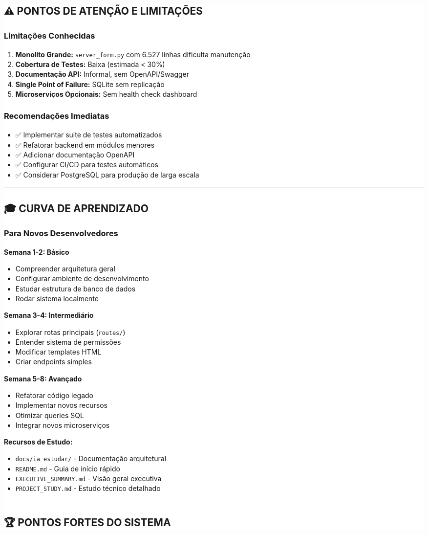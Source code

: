 
## ⚠️ PONTOS DE ATENÇÃO E LIMITAÇÕES

### Limitações Conhecidas
1. **Monolito Grande:** `server_form.py` com 6.527 linhas dificulta manutenção
2. **Cobertura de Testes:** Baixa (estimada < 30%)
3. **Documentação API:** Informal, sem OpenAPI/Swagger
4. **Single Point of Failure:** SQLite sem replicação
5. **Microserviços Opcionais:** Sem health check dashboard

### Recomendações Imediatas
- ✅ Implementar suite de testes automatizados
- ✅ Refatorar backend em módulos menores
- ✅ Adicionar documentação OpenAPI
- ✅ Configurar CI/CD para testes automáticos
- ✅ Considerar PostgreSQL para produção de larga escala

---

## 🎓 CURVA DE APRENDIZADO

### Para Novos Desenvolvedores

**Semana 1-2: Básico**
- Compreender arquitetura geral
- Configurar ambiente de desenvolvimento
- Estudar estrutura de banco de dados
- Rodar sistema localmente

**Semana 3-4: Intermediário**
- Explorar rotas principais (`routes/`)
- Entender sistema de permissões
- Modificar templates HTML
- Criar endpoints simples

**Semana 5-8: Avançado**
- Refatorar código legado
- Implementar novos recursos
- Otimizar queries SQL
- Integrar novos microserviços

**Recursos de Estudo:**
- `docs/ia estudar/` - Documentação arquitetural
- `README.md` - Guia de início rápido
- `EXECUTIVE_SUMMARY.md` - Visão geral executiva
- `PROJECT_STUDY.md` - Estudo técnico detalhado

---

## 🏆 PONTOS FORTES DO SISTEMA
